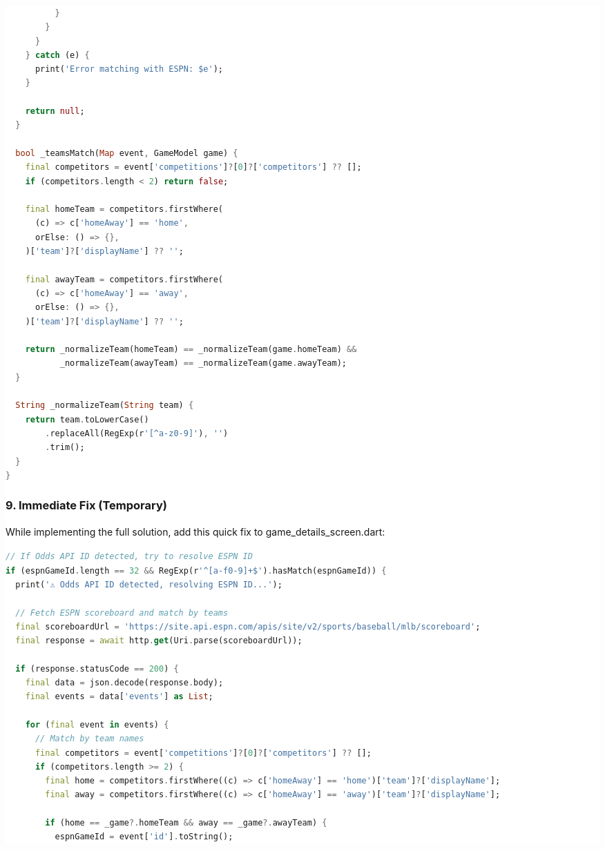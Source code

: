 ```dart
          }
        }
      }
    } catch (e) {
      print('Error matching with ESPN: $e');
    }

    return null;
  }

  bool _teamsMatch(Map event, GameModel game) {
    final competitors = event['competitions']?[0]?['competitors'] ?? [];
    if (competitors.length < 2) return false;

    final homeTeam = competitors.firstWhere(
      (c) => c['homeAway'] == 'home',
      orElse: () => {},
    )['team']?['displayName'] ?? '';

    final awayTeam = competitors.firstWhere(
      (c) => c['homeAway'] == 'away',
      orElse: () => {},
    )['team']?['displayName'] ?? '';

    return _normalizeTeam(homeTeam) == _normalizeTeam(game.homeTeam) &&
           _normalizeTeam(awayTeam) == _normalizeTeam(game.awayTeam);
  }

  String _normalizeTeam(String team) {
    return team.toLowerCase()
        .replaceAll(RegExp(r'[^a-z0-9]'), '')
        .trim();
  }
}
```

### 9. Immediate Fix (Temporary)

While implementing the full solution, add this quick fix to game_details_screen.dart:

```dart
// If Odds API ID detected, try to resolve ESPN ID
if (espnGameId.length == 32 && RegExp(r'^[a-f0-9]+$').hasMatch(espnGameId)) {
  print('⚠️ Odds API ID detected, resolving ESPN ID...');

  // Fetch ESPN scoreboard and match by teams
  final scoreboardUrl = 'https://site.api.espn.com/apis/site/v2/sports/baseball/mlb/scoreboard';
  final response = await http.get(Uri.parse(scoreboardUrl));

  if (response.statusCode == 200) {
    final data = json.decode(response.body);
    final events = data['events'] as List;

    for (final event in events) {
      // Match by team names
      final competitors = event['competitions']?[0]?['competitors'] ?? [];
      if (competitors.length >= 2) {
        final home = competitors.firstWhere((c) => c['homeAway'] == 'home')['team']?['displayName'];
        final away = competitors.firstWhere((c) => c['homeAway'] == 'away')['team']?['displayName'];

        if (home == _game?.homeTeam && away == _game?.awayTeam) {
          espnGameId = event['id'].toString();
```